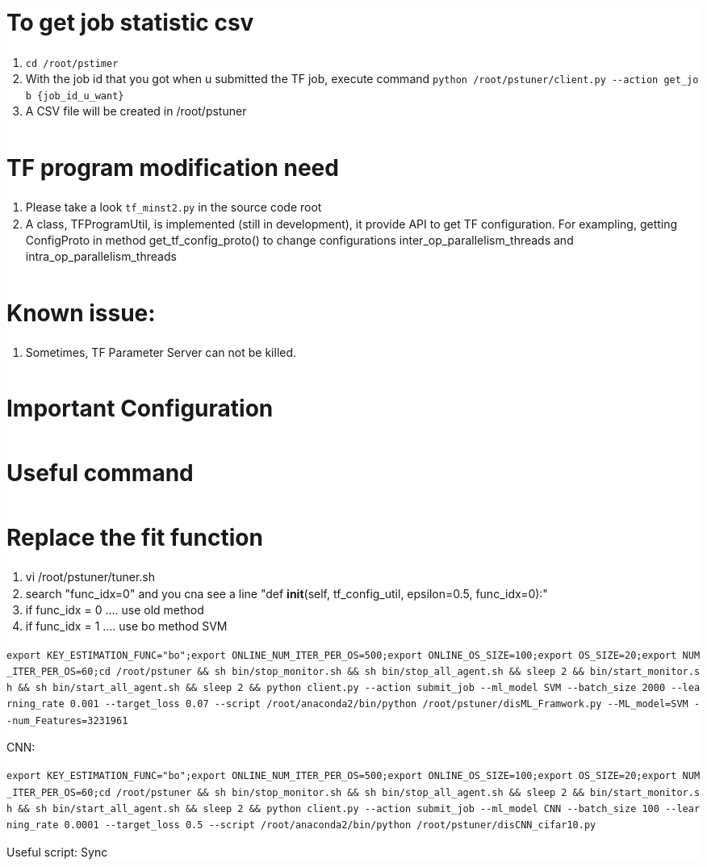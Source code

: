 # To get job statistic csv
1. `cd /root/pstimer`
2. With the job id that you got when u submitted the TF job,  execute command
    `python /root/pstuner/client.py --action get_job {job_id_u_want}`
3. A CSV file will be created in /root/pstuner

# TF program modification need
1. Please take a look `tf_minst2.py` in the source code root
2. A class, TFProgramUtil, is implemented (still in development), it provide API to get TF configuration. For exampling, getting ConfigProto in method get_tf_config_proto() to change configurations inter_op_parallelism_threads and intra_op_parallelism_threads

# Known issue:
1. Sometimes, TF Parameter Server can not be killed.

# Important Configuration

# Useful command

# Replace the fit function
1. vi /root/pstuner/tuner.sh
2. search "func_idx=0" and you cna see a line "def __init__(self, tf_config_util, epsilon=0.5, func_idx=0):"
3. if func_idx = 0 .... use old method
4. if func_idx = 1 .... use bo method
SVM
```
export KEY_ESTIMATION_FUNC="bo";export ONLINE_NUM_ITER_PER_OS=500;export ONLINE_OS_SIZE=100;export OS_SIZE=20;export NUM_ITER_PER_OS=60;cd /root/pstuner && sh bin/stop_monitor.sh && sh bin/stop_all_agent.sh && sleep 2 && bin/start_monitor.sh && sh bin/start_all_agent.sh && sleep 2 && python client.py --action submit_job --ml_model SVM --batch_size 2000 --learning_rate 0.001 --target_loss 0.07 --script /root/anaconda2/bin/python /root/pstuner/disML_Framwork.py --ML_model=SVM --num_Features=3231961
```
CNN:
```
export KEY_ESTIMATION_FUNC="bo";export ONLINE_NUM_ITER_PER_OS=500;export ONLINE_OS_SIZE=100;export OS_SIZE=20;export NUM_ITER_PER_OS=60;cd /root/pstuner && sh bin/stop_monitor.sh && sh bin/stop_all_agent.sh && sleep 2 && bin/start_monitor.sh && sh bin/start_all_agent.sh && sleep 2 && python client.py --action submit_job --ml_model CNN --batch_size 100 --learning_rate 0.0001 --target_loss 0.5 --script /root/anaconda2/bin/python /root/pstuner/disCNN_cifar10.py
```

Useful script:
Sync

